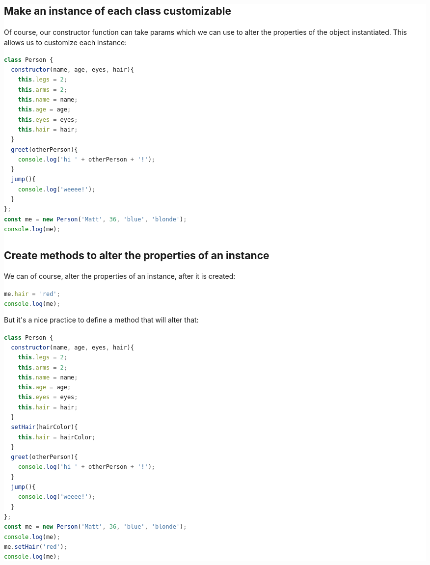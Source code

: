 ## Make an instance of each class customizable

Of course, our constructor function can take params which we can use to alter the properties of the object instantiated.  This allows us to customize each instance:

```javascript
class Person {
  constructor(name, age, eyes, hair){
    this.legs = 2;
    this.arms = 2;
    this.name = name;
    this.age = age;
    this.eyes = eyes;
    this.hair = hair;
  }
  greet(otherPerson){
    console.log('hi ' + otherPerson + '!');
  }
  jump(){
    console.log('weeee!');
  }
};
const me = new Person('Matt', 36, 'blue', 'blonde');
console.log(me);
```

## Create methods to alter the properties of an instance

We can of course, alter the properties of an instance, after it is created:

```javascript
me.hair = 'red';
console.log(me);
```

But it's a nice practice to define a method that will alter that:

```javascript
class Person {
  constructor(name, age, eyes, hair){
    this.legs = 2;
    this.arms = 2;
    this.name = name;
    this.age = age;
    this.eyes = eyes;
    this.hair = hair;
  }
  setHair(hairColor){
    this.hair = hairColor;
  }
  greet(otherPerson){
    console.log('hi ' + otherPerson + '!');
  }
  jump(){
    console.log('weeee!');
  }
};
const me = new Person('Matt', 36, 'blue', 'blonde');
console.log(me);
me.setHair('red');
console.log(me);
```
